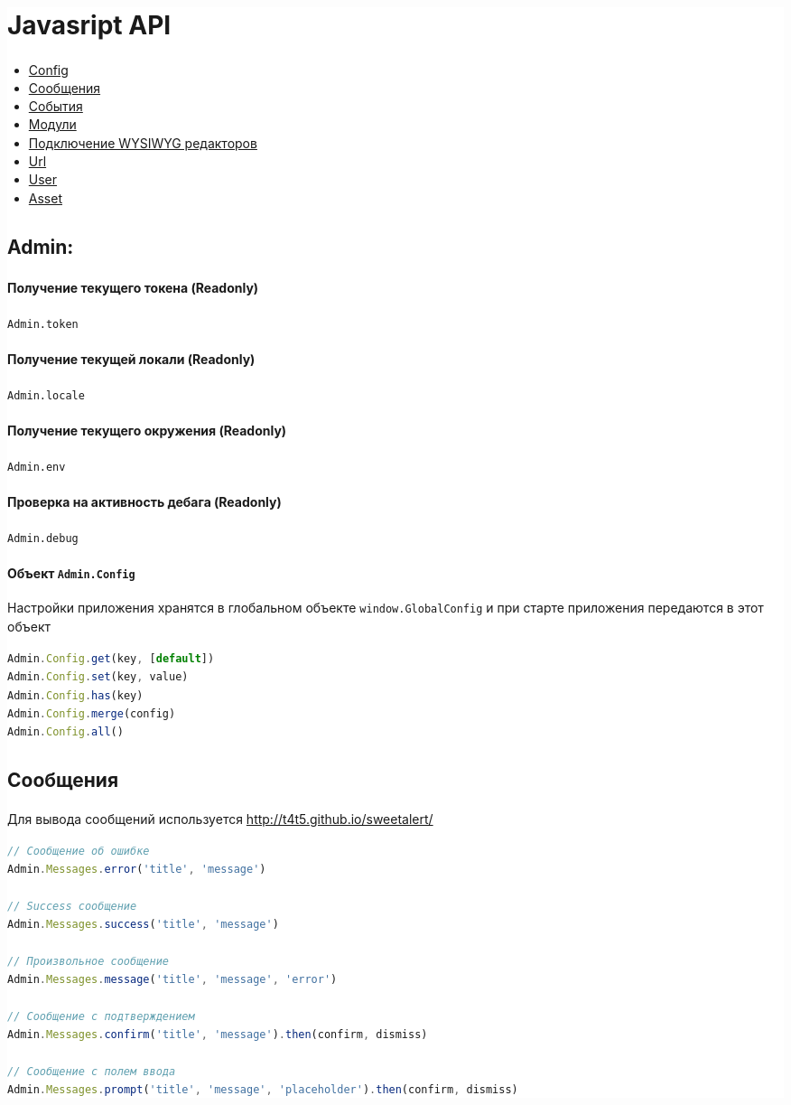 # Javasript API

 - [Config](#config)
 - [Сообщения](#messages)
 - [События](#events)
 - [Модули](#modules)
 - [Подключение WYSIWYG редакторов](#wysiwyg)
 - [Url](#url)
 - [User](#user)
 - [Asset](#asset)


## Admin:

#### Получение текущего токена (Readonly)

`Admin.token`

#### Получение текущей локали (Readonly)

`Admin.locale`

#### Получение текущего окружения (Readonly)

`Admin.env`

#### Проверка на активность дебага (Readonly)

`Admin.debug`

<a name="config"></a>
#### Объект `Admin.Config`

Настройки приложения хранятся в глобальном объекте `window.GlobalConfig` и при старте приложения передаются в этот объект

```js
Admin.Config.get(key, [default])
Admin.Config.set(key, value)
Admin.Config.has(key)
Admin.Config.merge(config)
Admin.Config.all()
``` 

<a name="messages"></a>
## Сообщения

Для вывода сообщений используется http://t4t5.github.io/sweetalert/

```js
// Сообщение об ошибке
Admin.Messages.error('title', 'message')

// Success сообщение
Admin.Messages.success('title', 'message')

// Произвольное сообщение
Admin.Messages.message('title', 'message', 'error')

// Сообщение с подтверждением
Admin.Messages.confirm('title', 'message').then(confirm, dismiss)

// Сообщение с полем ввода
Admin.Messages.prompt('title', 'message', 'placeholder').then(confirm, dismiss)
```
